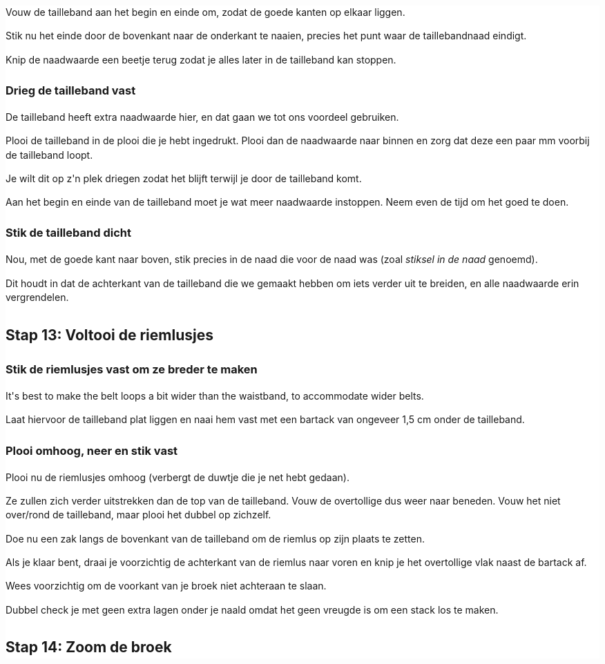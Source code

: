 Vouw de tailleband aan het begin en einde om, zodat de goede kanten op elkaar liggen.

Stik nu het einde door de bovenkant naar de onderkant te naaien, precies het punt waar de taillebandnaad eindigt.

Knip de naadwaarde een beetje terug zodat je alles later in de tailleband kan stoppen.

### Drieg de tailleband vast

De tailleband heeft extra naadwaarde hier, en dat gaan we tot ons voordeel gebruiken.

Plooi de tailleband in de plooi die je hebt ingedrukt. Plooi dan de naadwaarde naar binnen en zorg dat deze een paar mm voorbij de tailleband loopt.

Je wilt dit op z'n plek driegen zodat het blijft terwijl je door de tailleband komt.

Aan het begin en einde van de tailleband moet je wat meer naadwaarde instoppen. Neem even de tijd om het goed te doen.

### Stik de tailleband dicht

Nou, met de goede kant naar boven, stik precies in de naad die voor de naad was (zoal _stiksel in de naad_ genoemd).

Dit houdt in dat de achterkant van de tailleband die we gemaakt hebben om iets verder uit te breiden, en alle naadwaarde erin vergrendelen.

## Stap 13: Voltooi de riemlusjes

### Stik de riemlusjes vast om ze breder te maken

It's best to make the belt loops a bit wider than the waistband, to accommodate wider belts.

Laat hiervoor de tailleband plat liggen en naai hem vast met een bartack van ongeveer 1,5 cm onder de tailleband.

### Plooi omhoog, neer en stik vast

Plooi nu de riemlusjes omhoog (verbergt de duwtje die je net hebt gedaan).

Ze zullen zich verder uitstrekken dan de top van de tailleband. Vouw de overtollige dus weer naar beneden. Vouw het niet over/rond de tailleband, maar plooi het dubbel op zichzelf.

Doe nu een zak langs de bovenkant van de tailleband om de riemlus op zijn plaats te zetten.

Als je klaar bent, draai je voorzichtig de achterkant van de riemlus naar voren en knip je het overtollige vlak naast de bartack af.

<Note>

Wees voorzichtig om de voorkant van je broek niet achteraan te slaan.

Dubbel check je met geen extra lagen onder je naald omdat het geen vreugde is om een stack los te maken.

</Note>

## Stap 14: Zoom de broek
